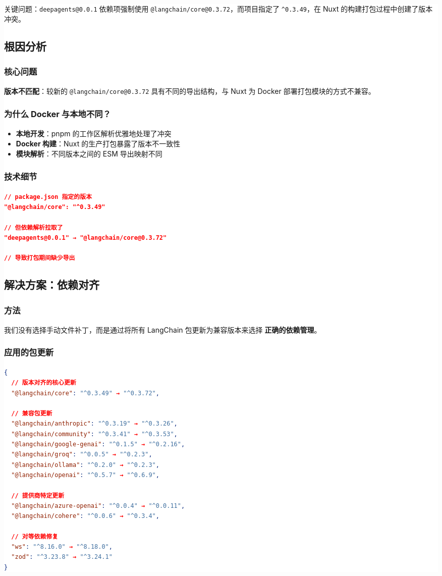 关键问题：`deepagents@0.0.1` 依赖项强制使用 `@langchain/core@0.3.72`，而项目指定了 `^0.3.49`，在 Nuxt 的构建打包过程中创建了版本冲突。

## 根因分析

### 核心问题
**版本不匹配**：较新的 `@langchain/core@0.3.72` 具有不同的导出结构，与 Nuxt 为 Docker 部署打包模块的方式不兼容。

### 为什么 Docker 与本地不同？
- **本地开发**：pnpm 的工作区解析优雅地处理了冲突
- **Docker 构建**：Nuxt 的生产打包暴露了版本不一致性
- **模块解析**：不同版本之间的 ESM 导出映射不同

### 技术细节
```json
// package.json 指定的版本
"@langchain/core": "^0.3.49"

// 但依赖解析拉取了
"deepagents@0.0.1" → "@langchain/core@0.3.72"

// 导致打包期间缺少导出
```

## 解决方案：依赖对齐

### 方法
我们没有选择手动文件补丁，而是通过将所有 LangChain 包更新为兼容版本来选择 **正确的依赖管理**。

### 应用的包更新

```json
{
  // 版本对齐的核心更新
  "@langchain/core": "^0.3.49" → "^0.3.72",
  
  // 兼容包更新
  "@langchain/anthropic": "^0.3.19" → "^0.3.26",
  "@langchain/community": "^0.3.41" → "^0.3.53", 
  "@langchain/google-genai": "^0.1.5" → "^0.2.16",
  "@langchain/groq": "^0.0.5" → "^0.2.3",
  "@langchain/ollama": "^0.2.0" → "^0.2.3",
  "@langchain/openai": "^0.5.7" → "^0.6.9",
  
  // 提供商特定更新
  "@langchain/azure-openai": "^0.0.4" → "^0.0.11",
  "@langchain/cohere": "^0.0.6" → "^0.3.4",
  
  // 对等依赖修复
  "ws": "^8.16.0" → "^8.18.0",
  "zod": "^3.23.8" → "^3.24.1"
}
```
